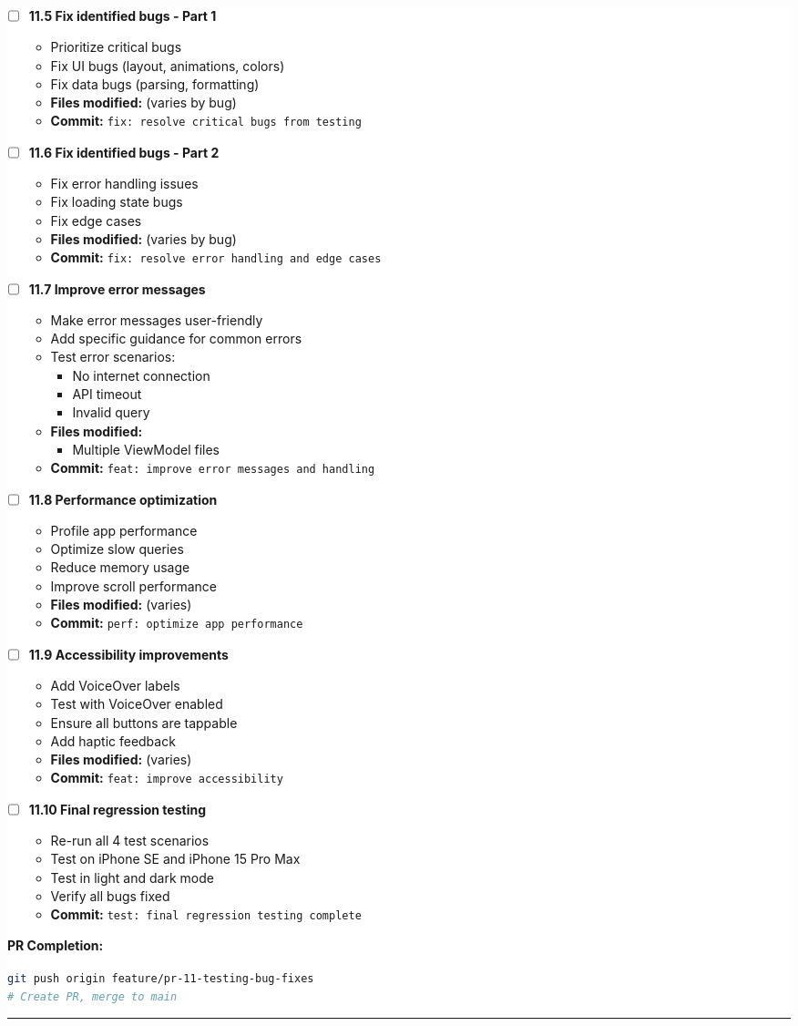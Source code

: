 - [ ] **11.5 Fix identified bugs - Part 1**
  - Prioritize critical bugs
  - Fix UI bugs (layout, animations, colors)
  - Fix data bugs (parsing, formatting)
  - **Files modified:** (varies by bug)
  - **Commit:** `fix: resolve critical bugs from testing`

- [ ] **11.6 Fix identified bugs - Part 2**
  - Fix error handling issues
  - Fix loading state bugs
  - Fix edge cases
  - **Files modified:** (varies by bug)
  - **Commit:** `fix: resolve error handling and edge cases`

- [ ] **11.7 Improve error messages**
  - Make error messages user-friendly
  - Add specific guidance for common errors
  - Test error scenarios:
    - No internet connection
    - API timeout
    - Invalid query
  - **Files modified:**
    - Multiple ViewModel files
  - **Commit:** `feat: improve error messages and handling`

- [ ] **11.8 Performance optimization**
  - Profile app performance
  - Optimize slow queries
  - Reduce memory usage
  - Improve scroll performance
  - **Files modified:** (varies)
  - **Commit:** `perf: optimize app performance`

- [ ] **11.9 Accessibility improvements**
  - Add VoiceOver labels
  - Test with VoiceOver enabled
  - Ensure all buttons are tappable
  - Add haptic feedback
  - **Files modified:** (varies)
  - **Commit:** `feat: improve accessibility`

- [ ] **11.10 Final regression testing**
  - Re-run all 4 test scenarios
  - Test on iPhone SE and iPhone 15 Pro Max
  - Test in light and dark mode
  - Verify all bugs fixed
  - **Commit:** `test: final regression testing complete`

**PR Completion:**
```bash
git push origin feature/pr-11-testing-bug-fixes
# Create PR, merge to main
```

---
